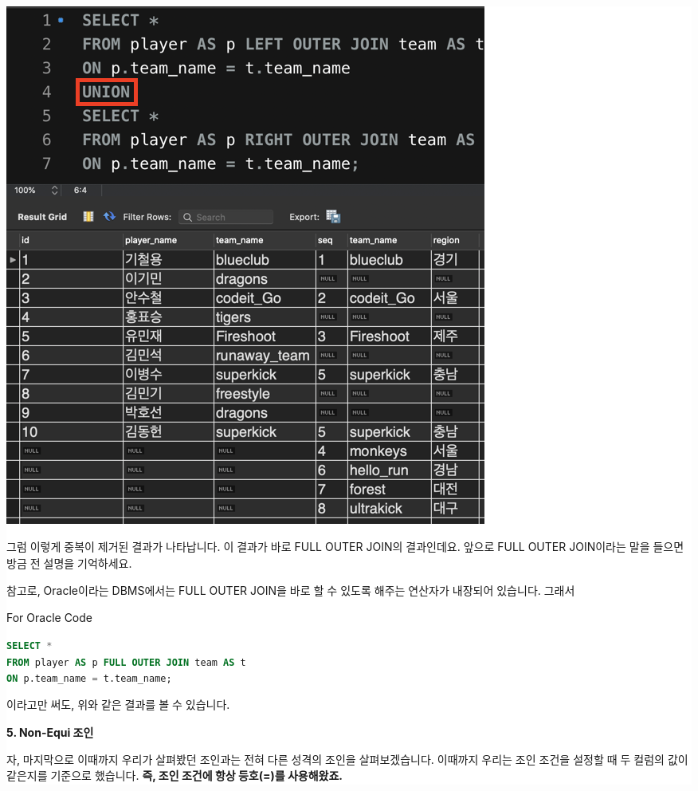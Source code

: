   ![1_239](./resources/1_272.png)

  그럼 이렇게 중복이 제거된 결과가 나타납니다. 이 결과가 바로 FULL OUTER JOIN의 결과인데요. 앞으로 FULL OUTER JOIN이라는 말을 들으면 방금 전 설명을 기억하세요. 

  참고로, Oracle이라는 DBMS에서는 FULL OUTER JOIN을 바로 할 수 있도록 해주는 연산자가 내장되어 있습니다. 그래서 

  For Oracle Code

  ```sql
  SELECT * 
  FROM player AS p FULL OUTER JOIN team AS t
  ON p.team_name = t.team_name;
  ```

  이라고만 써도, 위와 같은 결과를 볼 수 있습니다. 

  **5. Non-Equi 조인** 

  자, 마지막으로 이때까지 우리가 살펴봤던 조인과는 전혀 다른 성격의 조인을 살펴보겠습니다. 이때까지 우리는 조인 조건을 설정할 때 두 컬럼의 값이 같은지를 기준으로 했습니다. **즉, 조인 조건에 항상 등호(=)를 사용해왔죠.** 
